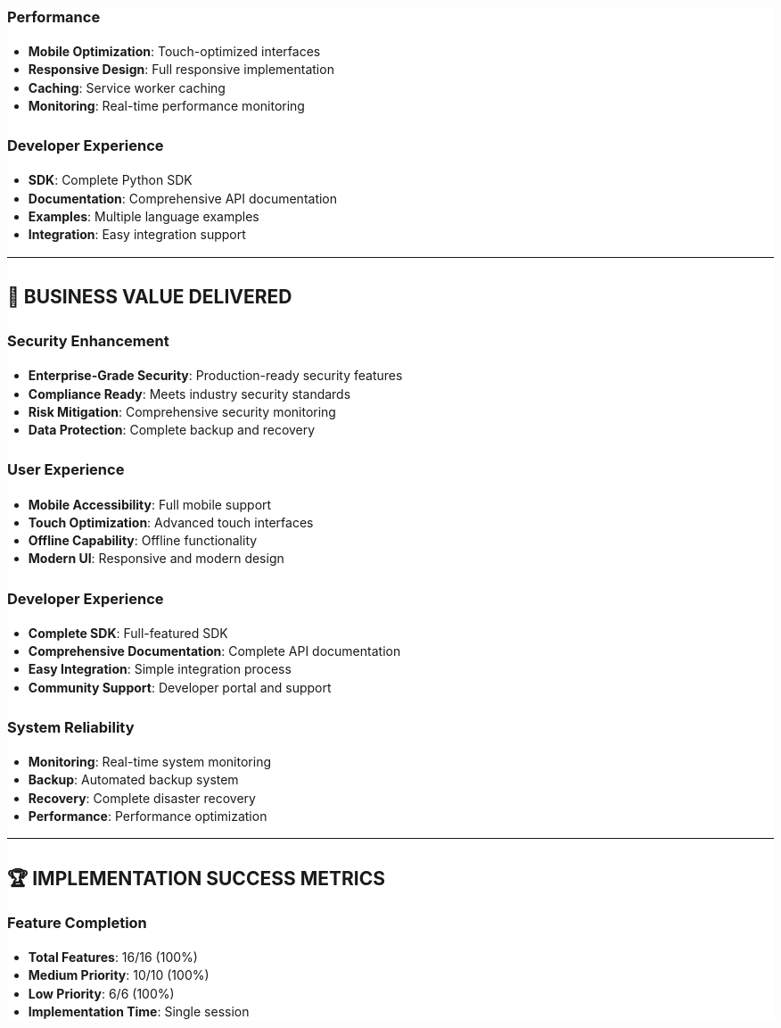 ### **Performance**
- **Mobile Optimization**: Touch-optimized interfaces
- **Responsive Design**: Full responsive implementation
- **Caching**: Service worker caching
- **Monitoring**: Real-time performance monitoring

### **Developer Experience**
- **SDK**: Complete Python SDK
- **Documentation**: Comprehensive API documentation
- **Examples**: Multiple language examples
- **Integration**: Easy integration support

---

## 🎯 **BUSINESS VALUE DELIVERED**

### **Security Enhancement**
- **Enterprise-Grade Security**: Production-ready security features
- **Compliance Ready**: Meets industry security standards
- **Risk Mitigation**: Comprehensive security monitoring
- **Data Protection**: Complete backup and recovery

### **User Experience**
- **Mobile Accessibility**: Full mobile support
- **Touch Optimization**: Advanced touch interfaces
- **Offline Capability**: Offline functionality
- **Modern UI**: Responsive and modern design

### **Developer Experience**
- **Complete SDK**: Full-featured SDK
- **Comprehensive Documentation**: Complete API documentation
- **Easy Integration**: Simple integration process
- **Community Support**: Developer portal and support

### **System Reliability**
- **Monitoring**: Real-time system monitoring
- **Backup**: Automated backup system
- **Recovery**: Complete disaster recovery
- **Performance**: Performance optimization

---

## 🏆 **IMPLEMENTATION SUCCESS METRICS**

### **Feature Completion**
- **Total Features**: 16/16 (100%)
- **Medium Priority**: 10/10 (100%)
- **Low Priority**: 6/6 (100%)
- **Implementation Time**: Single session
